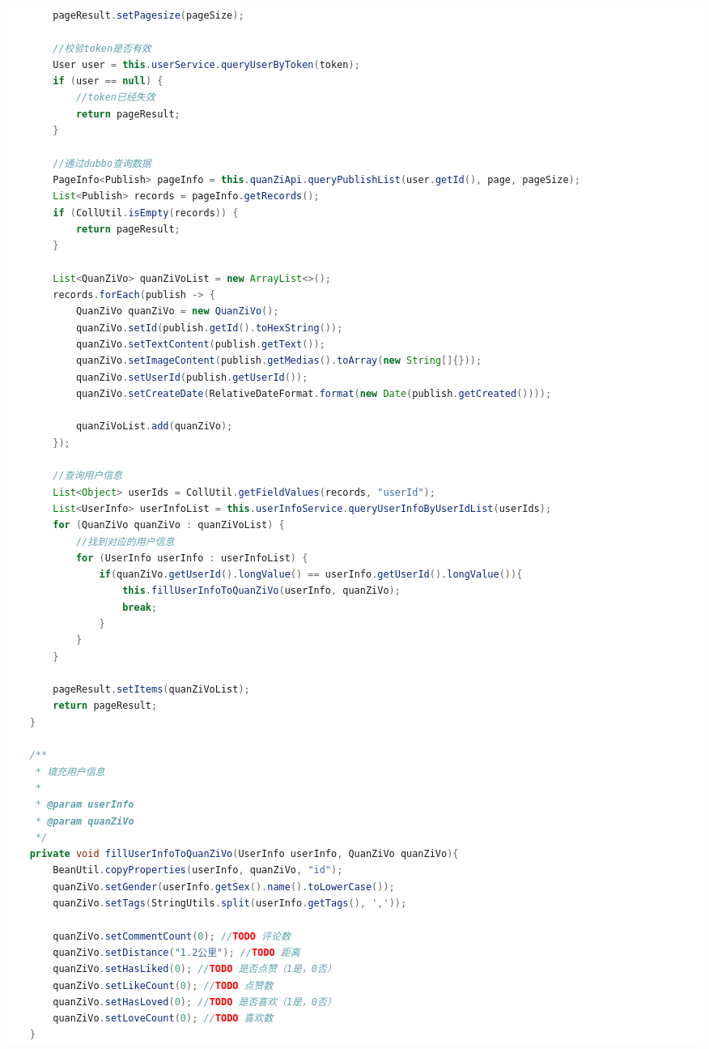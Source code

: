 ```java
        pageResult.setPagesize(pageSize);

        //校验token是否有效
        User user = this.userService.queryUserByToken(token);
        if (user == null) {
            //token已经失效
            return pageResult;
        }

        //通过dubbo查询数据
        PageInfo<Publish> pageInfo = this.quanZiApi.queryPublishList(user.getId(), page, pageSize);
        List<Publish> records = pageInfo.getRecords();
        if (CollUtil.isEmpty(records)) {
            return pageResult;
        }

        List<QuanZiVo> quanZiVoList = new ArrayList<>();
        records.forEach(publish -> {
            QuanZiVo quanZiVo = new QuanZiVo();
            quanZiVo.setId(publish.getId().toHexString());
            quanZiVo.setTextContent(publish.getText());
            quanZiVo.setImageContent(publish.getMedias().toArray(new String[]{}));
            quanZiVo.setUserId(publish.getUserId());
            quanZiVo.setCreateDate(RelativeDateFormat.format(new Date(publish.getCreated())));

            quanZiVoList.add(quanZiVo);
        });

        //查询用户信息
        List<Object> userIds = CollUtil.getFieldValues(records, "userId");
        List<UserInfo> userInfoList = this.userInfoService.queryUserInfoByUserIdList(userIds);
        for (QuanZiVo quanZiVo : quanZiVoList) {
            //找到对应的用户信息
            for (UserInfo userInfo : userInfoList) {
                if(quanZiVo.getUserId().longValue() == userInfo.getUserId().longValue()){
                    this.fillUserInfoToQuanZiVo(userInfo, quanZiVo);
                    break;
                }
            }
        }

        pageResult.setItems(quanZiVoList);
        return pageResult;
    }

    /**
     * 填充用户信息
     *
     * @param userInfo
     * @param quanZiVo
     */
    private void fillUserInfoToQuanZiVo(UserInfo userInfo, QuanZiVo quanZiVo){
        BeanUtil.copyProperties(userInfo, quanZiVo, "id");
        quanZiVo.setGender(userInfo.getSex().name().toLowerCase());
        quanZiVo.setTags(StringUtils.split(userInfo.getTags(), ','));

        quanZiVo.setCommentCount(0); //TODO 评论数
        quanZiVo.setDistance("1.2公里"); //TODO 距离
        quanZiVo.setHasLiked(0); //TODO 是否点赞（1是，0否）
        quanZiVo.setLikeCount(0); //TODO 点赞数
        quanZiVo.setHasLoved(0); //TODO 是否喜欢（1是，0否）
        quanZiVo.setLoveCount(0); //TODO 喜欢数
    }
```